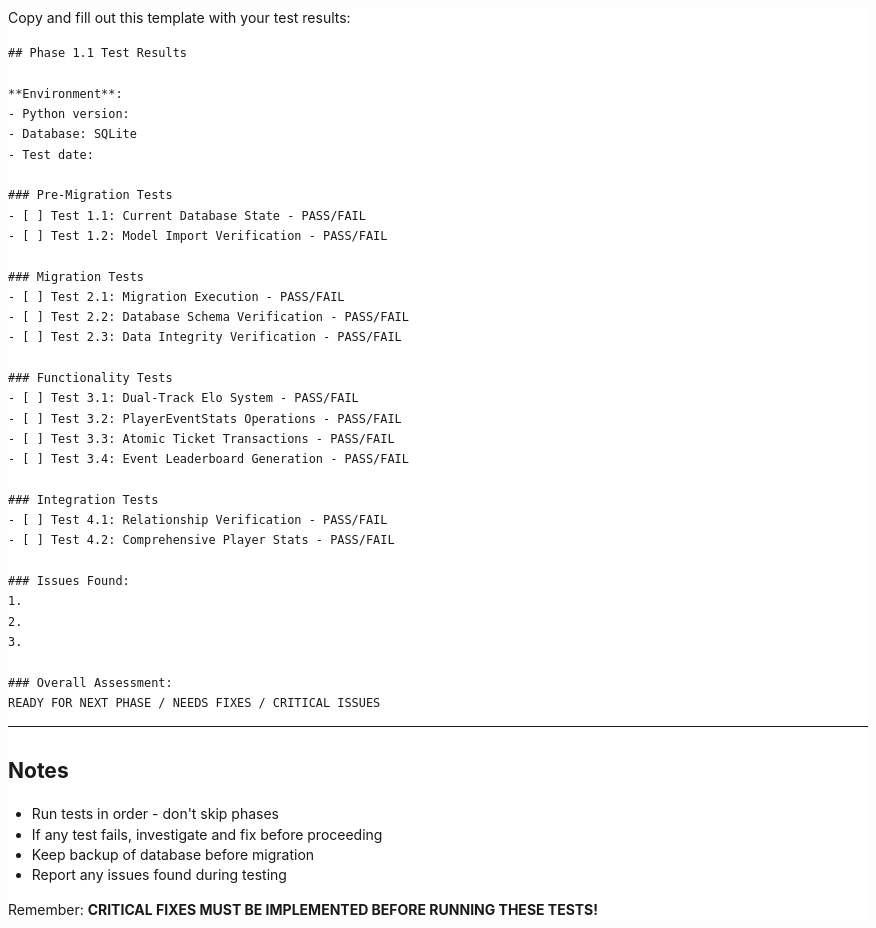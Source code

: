 Copy and fill out this template with your test results:

```
## Phase 1.1 Test Results

**Environment**: 
- Python version: 
- Database: SQLite
- Test date: 

### Pre-Migration Tests
- [ ] Test 1.1: Current Database State - PASS/FAIL
- [ ] Test 1.2: Model Import Verification - PASS/FAIL

### Migration Tests  
- [ ] Test 2.1: Migration Execution - PASS/FAIL
- [ ] Test 2.2: Database Schema Verification - PASS/FAIL
- [ ] Test 2.3: Data Integrity Verification - PASS/FAIL

### Functionality Tests
- [ ] Test 3.1: Dual-Track Elo System - PASS/FAIL  
- [ ] Test 3.2: PlayerEventStats Operations - PASS/FAIL
- [ ] Test 3.3: Atomic Ticket Transactions - PASS/FAIL
- [ ] Test 3.4: Event Leaderboard Generation - PASS/FAIL

### Integration Tests
- [ ] Test 4.1: Relationship Verification - PASS/FAIL
- [ ] Test 4.2: Comprehensive Player Stats - PASS/FAIL

### Issues Found:
1. 
2. 
3. 

### Overall Assessment:
READY FOR NEXT PHASE / NEEDS FIXES / CRITICAL ISSUES
```

---

## Notes

- Run tests in order - don't skip phases
- If any test fails, investigate and fix before proceeding
- Keep backup of database before migration
- Report any issues found during testing

Remember: **CRITICAL FIXES MUST BE IMPLEMENTED BEFORE RUNNING THESE TESTS!**
